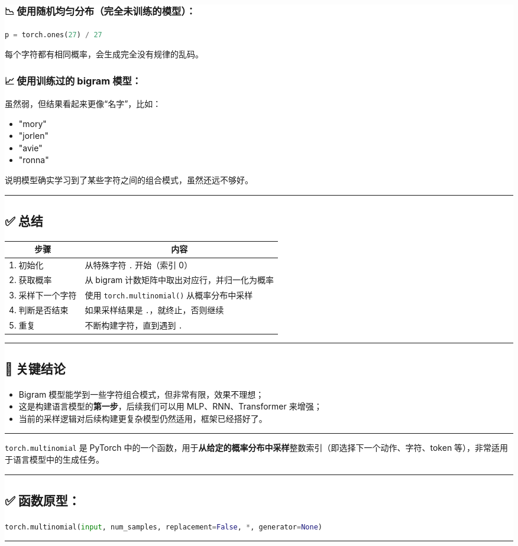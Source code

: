 ### 📉 使用随机均匀分布（完全未训练的模型）：

```python
p = torch.ones(27) / 27
```

每个字符都有相同概率，会生成完全没有规律的乱码。

### 📈 使用训练过的 bigram 模型：

虽然弱，但结果看起来更像“名字”，比如：

* "mory"
* "jorlen"
* "avie"
* "ronna"

说明模型确实学习到了某些字符之间的组合模式，虽然还远不够好。

---

## ✅ 总结

| 步骤         | 内容                                |
| ---------- | --------------------------------- |
| 1. 初始化     | 从特殊字符 `.` 开始（索引 0）                |
| 2. 获取概率    | 从 bigram 计数矩阵中取出对应行，并归一化为概率       |
| 3. 采样下一个字符 | 使用 `torch.multinomial()` 从概率分布中采样 |
| 4. 判断是否结束  | 如果采样结果是 `.`，就终止，否则继续              |
| 5. 重复      | 不断构建字符，直到遇到 `.`                   |

---

## 🎯 关键结论

* Bigram 模型能学到一些字符组合模式，但非常有限，效果不理想；
* 这是构建语言模型的**第一步**，后续我们可以用 MLP、RNN、Transformer 来增强；
* 当前的采样逻辑对后续构建更复杂模型仍然适用，框架已经搭好了。

---

`torch.multinomial` 是 PyTorch 中的一个函数，用于**从给定的概率分布中采样**整数索引（即选择下一个动作、字符、token 等），非常适用于语言模型中的生成任务。

---

## ✅ 函数原型：

```python
torch.multinomial(input, num_samples, replacement=False, *, generator=None)
```

---